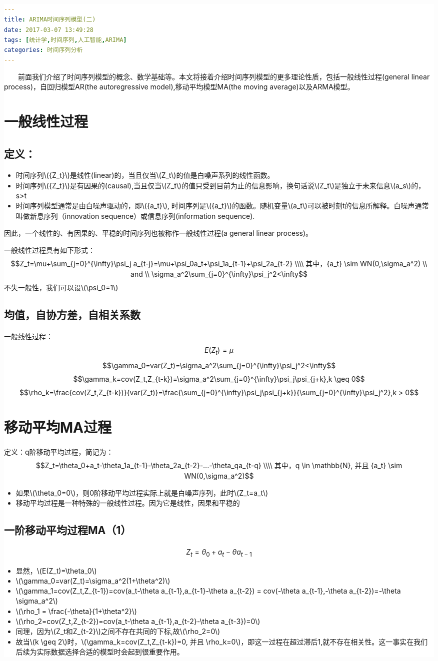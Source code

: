 ```yaml
---
title: ARIMA时间序列模型(二)
date: 2017-03-07 13:49:28
tags: [统计学,时间序列,人工智能,ARIMA]
categories: 时间序列分析
---
```

　　前面我们介绍了时间序列模型的概念、数学基础等。本文将接着介绍时间序列模型的更多理论性质，包括一般线性过程(general linear process)，自回归模型AR(the autoregressive model),移动平均模型MA(the moving average)以及ARMA模型。

# 一般线性过程
## 定义：
- 时间序列\\({Z_t}\\)是线性(linear)的，当且仅当\\(Z_t\\)的值是白噪声系列的线性函数。
- 时间序列\\({Z_t}\\)是有因果的(causal),当且仅当\\(Z_t\\)的值只受到目前为止的信息影响，换句话说\\(Z_t\\)是独立于未来信息\\(a_s\\)的，s>t
- 时间序列模型通常是由白噪声驱动的，即\\({a_t}\\), 时间序列是\\({a_t}\\)的函数。随机变量\\(a_t\\)可以被时刻t的信息所解释。白噪声通常叫做新息序列（innovation sequence）或信息序列(information sequence).

因此，一个线性的、有因果的、平稳的时间序列也被称作一般线性过程(a general linear process)。

一般线性过程具有如下形式：
$$Z_t=\mu+\sum_{j=0}^{\infty}\psi_j a_{t-j}=\mu+\psi_0a_t+\psi_1a_{t-1}+\psi_2a_{t-2} \\\\
其中，{a_t} \sim WN(0,\sigma_a^2) \\ and \\  \sigma_a^2\sum_{j=0}^{\infty}\psi_j^2<\infty$$
不失一般性，我们可以设\\(\psi_0=1\\)
  
## 均值，自协方差，自相关系数
一般线性过程：
$$E(Z_t)=\mu$$
$$\gamma_0=var(Z_t)=\sigma_a^2\sum_{j=0}^{\infty}\psi_j^2<\infty$$
$$\gamma_k=cov(Z_t,Z_{t-k})=\sigma_a^2\sum_{j=0}^{\infty}\psi_j\psi_{j+k},k \geq 0$$
$$\rho_k=\frac{cov(Z_t,Z_{t-k})}{var(Z_t)}=\frac{\sum_{j=0}^{\infty}\psi_j\psi_{j+k}}{\sum_{j=0}^{\infty}\psi_j^2},k > 0$$

# 移动平均MA过程
定义：q阶移动平均过程，简记为：
$$Z_t=\theta_0+a_t-\theta_1a_{t-1}-\theta_2a_{t-2}-...-\theta_qa_{t-q} \\\\
其中，q \in \mathbb{N}, 并且 {a_t} \sim WN(0,\sigma_a^2)$$
- 如果\\(\theta_0=0\\)，则0阶移动平均过程实际上就是白噪声序列，此时\\(Z_t=a_t\\)
- 移动平均过程是一种特殊的一般线性过程。因为它是线性，因果和平稳的

## 一阶移动平均过程MA（1）
$$Z_t=\theta_0+a_t-\theta a_{t-1}$$

- 显然，\\(E(Z_t)=\theta_0\\)
- \\(\gamma_0=var(Z_t)=\sigma_a^2(1+\theta^2)\\)
- \\(\gamma_1=cov(Z_t,Z_{t-1})=cov(a_t-\theta a_{t-1},a_{t-1}-\theta a_{t-2}) = cov(-\theta a_{t-1},-\theta a_{t-2})=-\theta \sigma_a^2\\)
- \\(\rho_1 = \frac{-\theta}{1+\theta^2}\\)
- \\(\rho_2=cov(Z_t,Z_{t-2})=cov(a_t-\theta a_{t-1},a_{t-2}-\theta a_{t-3})=0\\)
- 同理，因为\\(Z_t和Z_{t-2}\\)之间不存在共同的下标,故\\(\rho_2=0\\)
- 故当\\(k \geq 2\\)时，\\(\gamma_k=cov(Z_t,Z_{t-k})=0, 并且 \rho_k=0\\)，即这一过程在超过滞后1,就不存在相关性。这一事实在我们后续为实际数据选择合适的模型时会起到很重要作用。


[1]: /picture/machine-learning/arima1.jpg
[2]: /picture/machine-learning/arima2.jpg
[3]: /picture/machine-learning/arima3.jpg
[4]: /picture/machine-learning/arima4.jpg